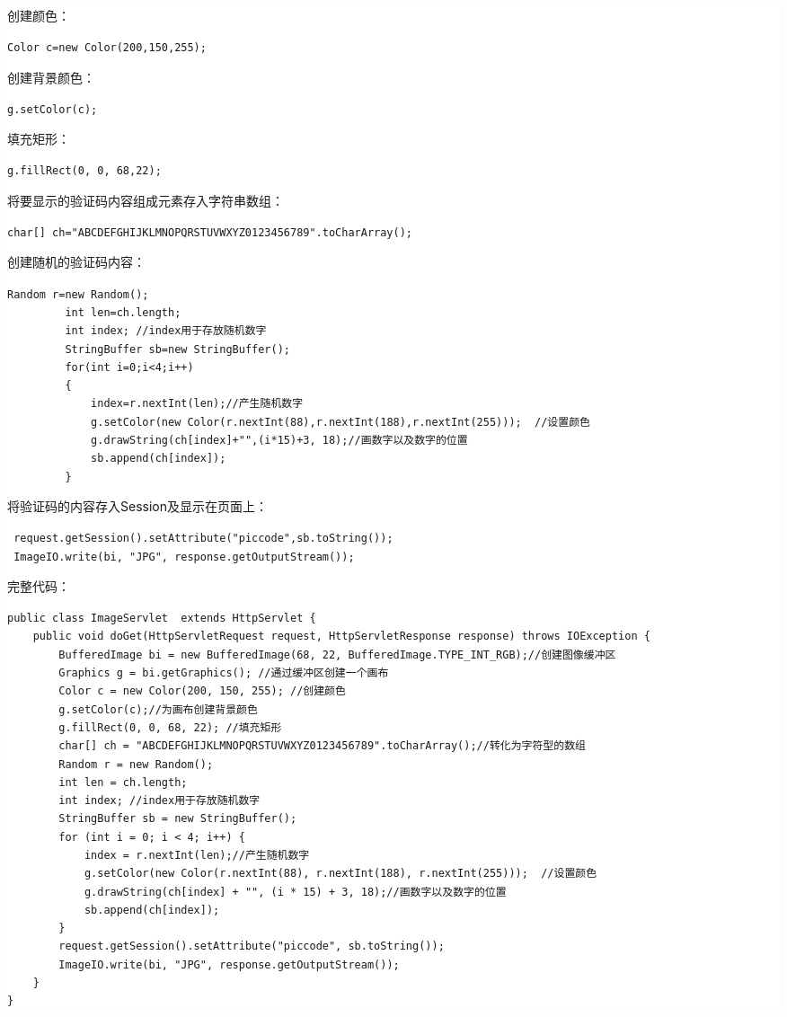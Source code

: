 创建颜色：

    Color c=new Color(200,150,255);
    

创建背景颜色：

    g.setColor(c);
    

填充矩形：

    g.fillRect(0, 0, 68,22);
    

将要显示的验证码内容组成元素存入字符串数组：

    char[] ch="ABCDEFGHIJKLMNOPQRSTUVWXYZ0123456789".toCharArray();
    

创建随机的验证码内容：

    Random r=new Random();
             int len=ch.length;
             int index; //index用于存放随机数字
             StringBuffer sb=new StringBuffer();
             for(int i=0;i<4;i++)
             {
                 index=r.nextInt(len);//产生随机数字
                 g.setColor(new Color(r.nextInt(88),r.nextInt(188),r.nextInt(255)));  //设置颜色
                 g.drawString(ch[index]+"",(i*15)+3, 18);//画数字以及数字的位置
                 sb.append(ch[index]);
             }
    

将验证码的内容存入Session及显示在页面上：

     request.getSession().setAttribute("piccode",sb.toString()); 
     ImageIO.write(bi, "JPG", response.getOutputStream()); 
    

完整代码：

    public class ImageServlet  extends HttpServlet {
        public void doGet(HttpServletRequest request, HttpServletResponse response) throws IOException {
            BufferedImage bi = new BufferedImage(68, 22, BufferedImage.TYPE_INT_RGB);//创建图像缓冲区
            Graphics g = bi.getGraphics(); //通过缓冲区创建一个画布
            Color c = new Color(200, 150, 255); //创建颜色
            g.setColor(c);//为画布创建背景颜色
            g.fillRect(0, 0, 68, 22); //填充矩形
            char[] ch = "ABCDEFGHIJKLMNOPQRSTUVWXYZ0123456789".toCharArray();//转化为字符型的数组
            Random r = new Random();
            int len = ch.length;
            int index; //index用于存放随机数字
            StringBuffer sb = new StringBuffer();
            for (int i = 0; i < 4; i++) {
                index = r.nextInt(len);//产生随机数字
                g.setColor(new Color(r.nextInt(88), r.nextInt(188), r.nextInt(255)));  //设置颜色
                g.drawString(ch[index] + "", (i * 15) + 3, 18);//画数字以及数字的位置
                sb.append(ch[index]);
            }
            request.getSession().setAttribute("piccode", sb.toString());
            ImageIO.write(bi, "JPG", response.getOutputStream());
        }
    }
    